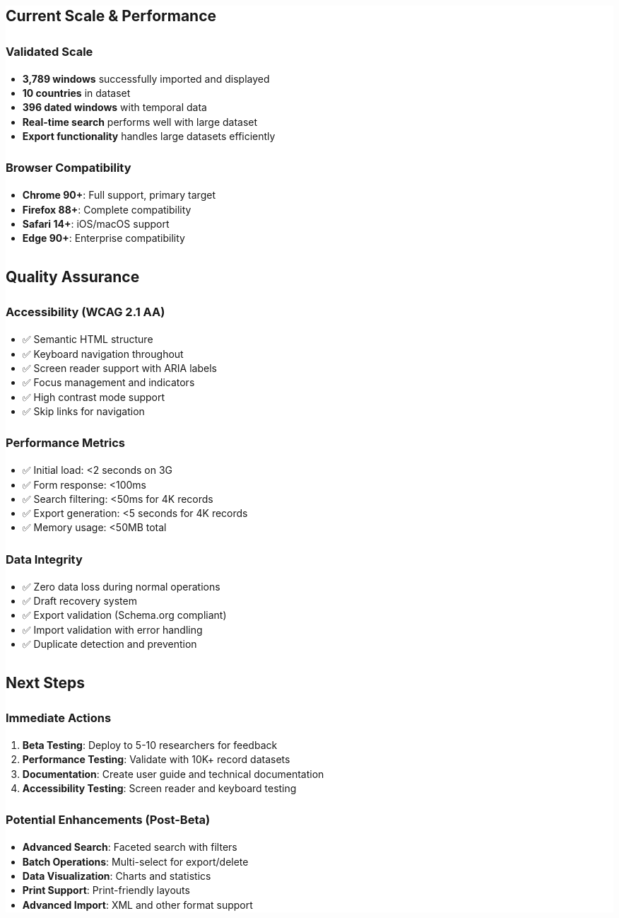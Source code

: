 ## Current Scale & Performance

### Validated Scale
- **3,789 windows** successfully imported and displayed
- **10 countries** in dataset
- **396 dated windows** with temporal data
- **Real-time search** performs well with large dataset
- **Export functionality** handles large datasets efficiently

### Browser Compatibility
- **Chrome 90+**: Full support, primary target
- **Firefox 88+**: Complete compatibility
- **Safari 14+**: iOS/macOS support
- **Edge 90+**: Enterprise compatibility

## Quality Assurance

### Accessibility (WCAG 2.1 AA)
- ✅ Semantic HTML structure
- ✅ Keyboard navigation throughout
- ✅ Screen reader support with ARIA labels
- ✅ Focus management and indicators
- ✅ High contrast mode support
- ✅ Skip links for navigation

### Performance Metrics
- ✅ Initial load: <2 seconds on 3G
- ✅ Form response: <100ms
- ✅ Search filtering: <50ms for 4K records
- ✅ Export generation: <5 seconds for 4K records
- ✅ Memory usage: <50MB total

### Data Integrity
- ✅ Zero data loss during normal operations
- ✅ Draft recovery system
- ✅ Export validation (Schema.org compliant)
- ✅ Import validation with error handling
- ✅ Duplicate detection and prevention

## Next Steps

### Immediate Actions
1. **Beta Testing**: Deploy to 5-10 researchers for feedback
2. **Performance Testing**: Validate with 10K+ record datasets
3. **Documentation**: Create user guide and technical documentation
4. **Accessibility Testing**: Screen reader and keyboard testing

### Potential Enhancements (Post-Beta)
- **Advanced Search**: Faceted search with filters
- **Batch Operations**: Multi-select for export/delete
- **Data Visualization**: Charts and statistics
- **Print Support**: Print-friendly layouts
- **Advanced Import**: XML and other format support
